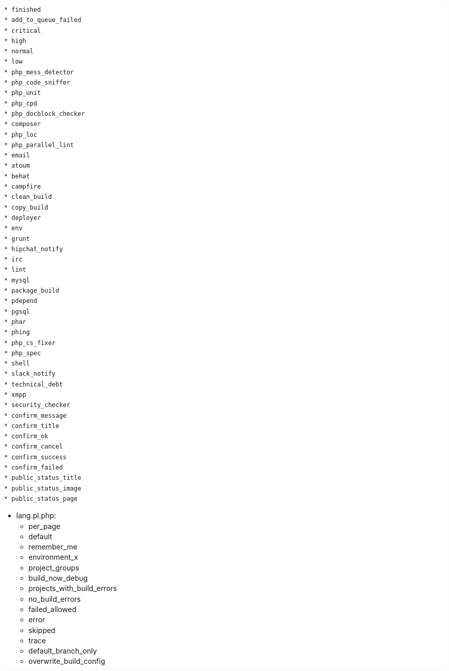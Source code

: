     * finished
    * add_to_queue_failed
    * critical
    * high
    * normal
    * low
    * php_mess_detector
    * php_code_sniffer
    * php_unit
    * php_cpd
    * php_docblock_checker
    * composer
    * php_loc
    * php_parallel_lint
    * email
    * atoum
    * behat
    * campfire
    * clean_build
    * copy_build
    * deployer
    * env
    * grunt
    * hipchat_notify
    * irc
    * lint
    * mysql
    * package_build
    * pdepend
    * pgsql
    * phar
    * phing
    * php_cs_fixer
    * php_spec
    * shell
    * slack_notify
    * technical_debt
    * xmpp
    * security_checker
    * confirm_message
    * confirm_title
    * confirm_ok
    * confirm_cancel
    * confirm_success
    * confirm_failed
    * public_status_title
    * public_status_image
    * public_status_page

 * lang.pl.php:
    * per_page
    * default
    * remember_me
    * environment_x
    * project_groups
    * build_now_debug
    * projects_with_build_errors
    * no_build_errors
    * failed_allowed
    * error
    * skipped
    * trace
    * default_branch_only
    * overwrite_build_config